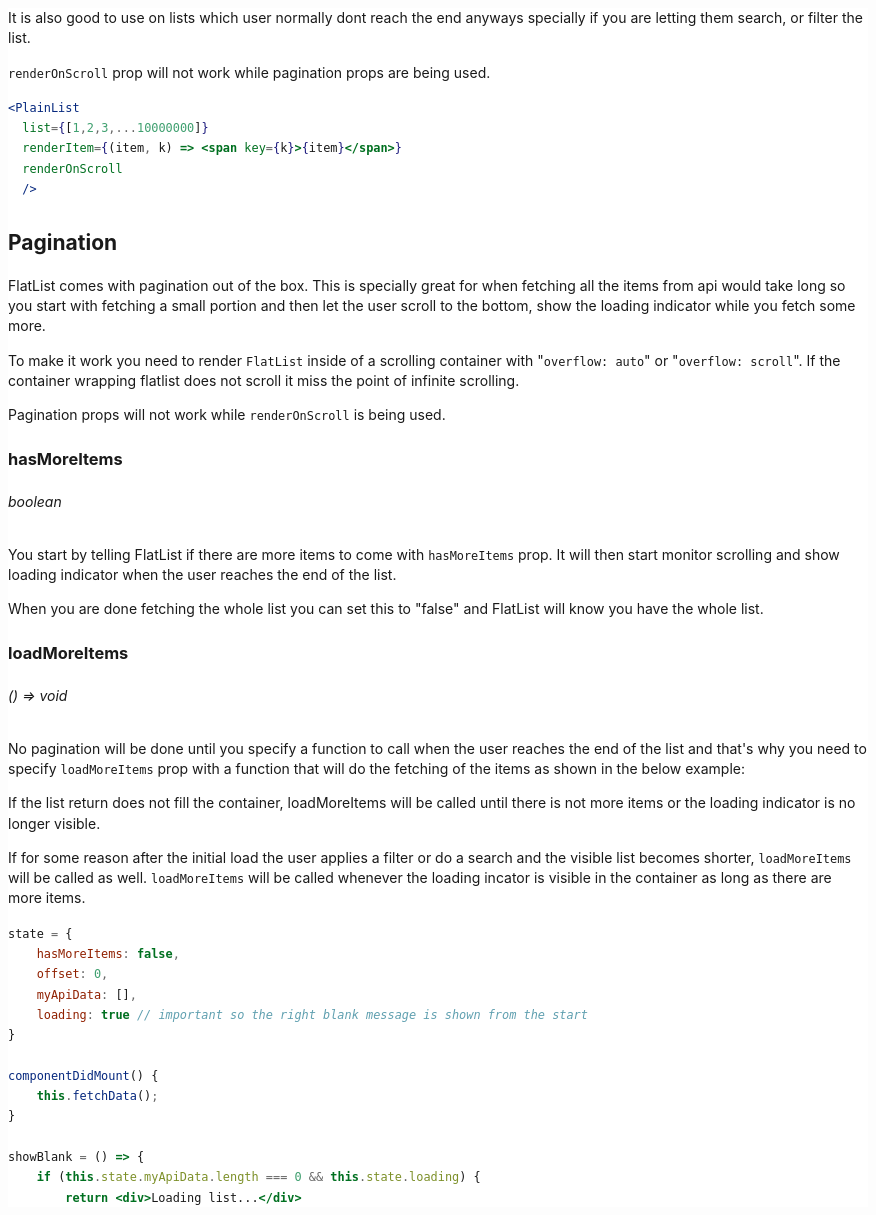 It is also good to use on lists which user normally dont reach the end anyways specially if you are letting them search, or filter the list.

`renderOnScroll` prop will not work while pagination props are being used.

```jsx
<PlainList
  list={[1,2,3,...10000000]}
  renderItem={(item, k) => <span key={k}>{item}</span>}
  renderOnScroll
  />
```

## Pagination
FlatList comes with pagination out of the box. This is specially great for when fetching all the items from api would take long
so you start with fetching a small portion and then let the user scroll to the bottom, show the loading indicator while you
fetch some more.

To make it work you need to render `FlatList` inside of a scrolling container with "`overflow: auto`" or "`overflow: scroll`".
If the container wrapping flatlist does not scroll it miss the point of infinite scrolling.

Pagination props will not work while `renderOnScroll` is being used.

### hasMoreItems
###### boolean
You start by telling FlatList if there are more items to come with `hasMoreItems` prop. It will then start monitor scrolling
and show loading indicator when the user reaches the end of the list.

When you are done fetching the whole list you can set this to "false" and FlatList will know you have the whole list.

### loadMoreItems
###### () => void
No pagination will be done until you specify a function to call when the user reaches the end of the list and that's why you 
need to specify `loadMoreItems` prop with a function that will do the fetching of the items as shown in the below example:

If the list return does not fill the container, loadMoreItems will be called until there is not more items or the loading
indicator is no longer visible.

If for some reason after the initial load the user applies a filter or do a search and the visible list becomes shorter,
`loadMoreItems` will be called as well. `loadMoreItems` will be called whenever the loading incator is visible in the container
as long as there are more items.
```jsx
state = {
    hasMoreItems: false,
    offset: 0,
    myApiData: [],
    loading: true // important so the right blank message is shown from the start
}

componentDidMount() {
    this.fetchData();
}

showBlank = () => {
    if (this.state.myApiData.length === 0 && this.state.loading) {
        return <div>Loading list...</div>
```